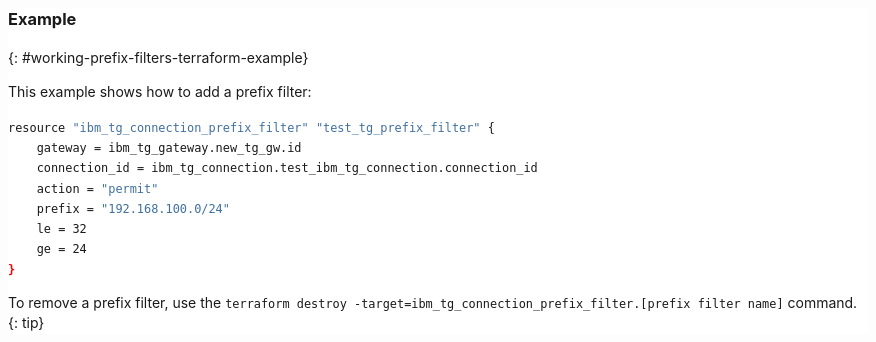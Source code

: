 ### Example
{: #working-prefix-filters-terraform-example}

This example shows how to add a prefix filter:

``` sh
resource "ibm_tg_connection_prefix_filter" "test_tg_prefix_filter" {
    gateway = ibm_tg_gateway.new_tg_gw.id
    connection_id = ibm_tg_connection.test_ibm_tg_connection.connection_id
    action = "permit"
    prefix = "192.168.100.0/24"
    le = 32
    ge = 24
}
```

To remove a prefix filter, use the `terraform destroy -target=ibm_tg_connection_prefix_filter.[prefix filter name]` command.
{: tip}
